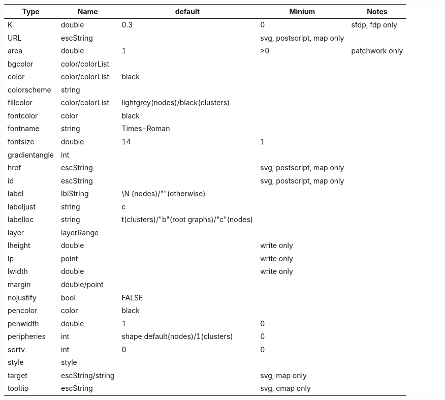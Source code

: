 |Type|Name|default|Minium|Notes|
|---|---|---|---|---|
|K|double|0.3|0|sfdp, fdp only|
|URL|escString|<none>|svg, postscript, map only||
|area|double|1|>0|patchwork only|
|bgcolor|color/colorList|<none>|||
|color|color/colorList|black|||
|colorscheme|string||||
|fillcolor|color/colorList|lightgrey(nodes)/black(clusters)|||
|fontcolor|color|black|||
|fontname|string|Times-Roman|||
|fontsize|double|14|1||
|gradientangle|int||||
|href|escString||svg, postscript, map only||
|id|escString||svg, postscript, map only||
|label|lblString|\N (nodes)/""(otherwise)|||
|labeljust|string|c|||
|labelloc|string|t(clusters)/"b"(root graphs)/"c"(nodes)|||
|layer|layerRange||||
|lheight|double||write only||
|lp|point||write only||
|lwidth|double||write only||
|margin|double/point|<device-dependent>|||
|nojustify|bool|FALSE|||
|pencolor|color|black|||
|penwidth|double|1|0||
|peripheries|int|shape default(nodes)/1(clusters)|0||
|sortv|int|0|0||
|style|style||||
|target|escString/string|<none>|svg, map only||
|tooltip|escString||svg, cmap only||
